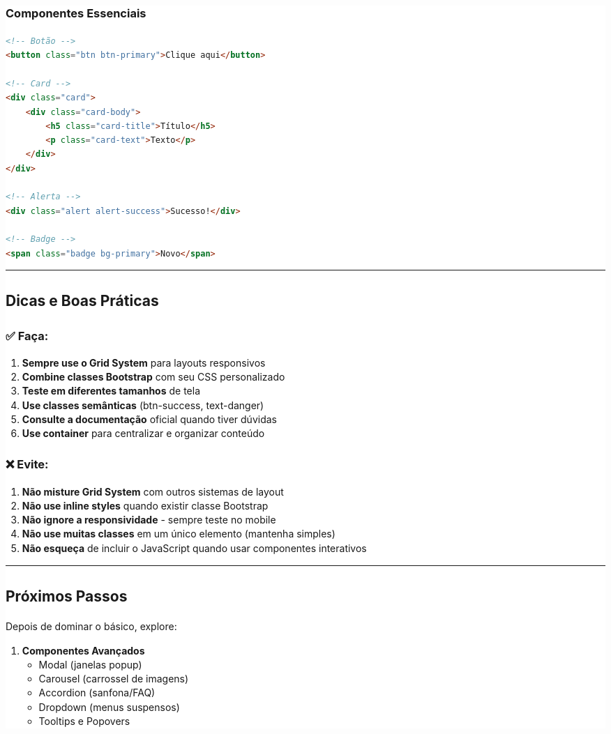 ### Componentes Essenciais

```html
<!-- Botão -->
<button class="btn btn-primary">Clique aqui</button>

<!-- Card -->
<div class="card">
    <div class="card-body">
        <h5 class="card-title">Título</h5>
        <p class="card-text">Texto</p>
    </div>
</div>

<!-- Alerta -->
<div class="alert alert-success">Sucesso!</div>

<!-- Badge -->
<span class="badge bg-primary">Novo</span>
```

---

## Dicas e Boas Práticas

### ✅ Faça:

1. **Sempre use o Grid System** para layouts responsivos
2. **Combine classes Bootstrap** com seu CSS personalizado
3. **Teste em diferentes tamanhos** de tela
4. **Use classes semânticas** (btn-success, text-danger)
5. **Consulte a documentação** oficial quando tiver dúvidas
6. **Use container** para centralizar e organizar conteúdo

### ❌ Evite:

1. **Não misture Grid System** com outros sistemas de layout
2. **Não use inline styles** quando existir classe Bootstrap
3. **Não ignore a responsividade** - sempre teste no mobile
4. **Não use muitas classes** em um único elemento (mantenha simples)
5. **Não esqueça** de incluir o JavaScript quando usar componentes interativos

---

## Próximos Passos

Depois de dominar o básico, explore:

1. **Componentes Avançados**
   - Modal (janelas popup)
   - Carousel (carrossel de imagens)
   - Accordion (sanfona/FAQ)
   - Dropdown (menus suspensos)
   - Tooltips e Popovers
